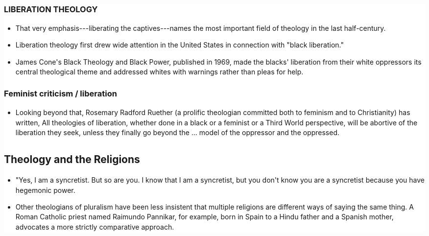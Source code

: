 ### LIBERATION THEOLOGY

-   That very emphasis---liberating the captives---names the most
    important field of theology in the last half-century.



-   Liberation theology first drew wide attention in the United States
    in connection with "black liberation."
-   James Cone's Black Theology and Black Power, published in 1969, made
    the blacks' liberation from their white oppressors its central
    theological theme and addressed whites with warnings rather than
    pleas for help.

### Feminist criticism / liberation

-   Looking beyond that, Rosemary Radford Ruether (a prolific theologian
    committed both to feminism and to Christianity) has written, All
    theologies of liberation, whether done in a black or a feminist or a
    Third World perspective, will be abortive of the liberation they
    seek, unless they finally go beyond the ... model of the oppressor
    and the oppressed.

Theology and the Religions
--------------------------

-   "Yes, I am a syncretist. But so are you. I know that I am a
    syncretist, but you don't know you are a syncretist because you have
    hegemonic power.



-   Other theologians of pluralism have been less insistent that
    multiple religions are different ways of saying the same thing. A
    Roman Catholic priest named Raimundo Pannikar, for example, born in
    Spain to a Hindu father and a Spanish mother, advocates a more
    strictly comparative approach.
